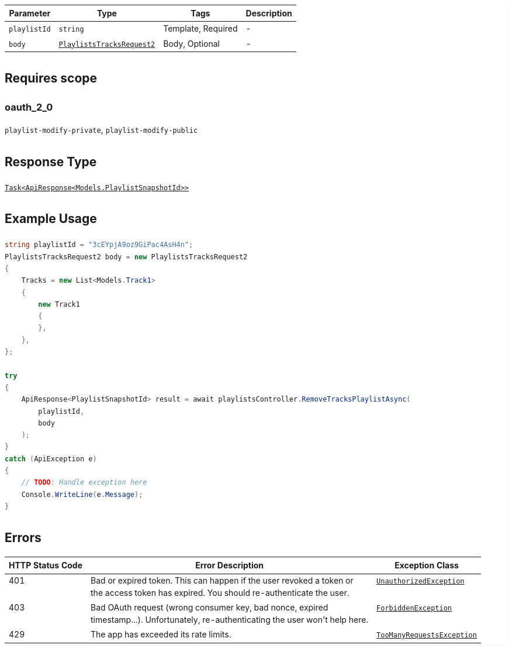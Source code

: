 | Parameter | Type | Tags | Description |
|  --- | --- | --- | --- |
| `playlistId` | `string` | Template, Required | - |
| `body` | [`PlaylistsTracksRequest2`](../../doc/models/playlists-tracks-request-2.md) | Body, Optional | - |

## Requires scope

### oauth_2_0

`playlist-modify-private`, `playlist-modify-public`

## Response Type

[`Task<ApiResponse<Models.PlaylistSnapshotId>>`](../../doc/models/playlist-snapshot-id.md)

## Example Usage

```csharp
string playlistId = "3cEYpjA9oz9GiPac4AsH4n";
PlaylistsTracksRequest2 body = new PlaylistsTracksRequest2
{
    Tracks = new List<Models.Track1>
    {
        new Track1
        {
        },
    },
};

try
{
    ApiResponse<PlaylistSnapshotId> result = await playlistsController.RemoveTracksPlaylistAsync(
        playlistId,
        body
    );
}
catch (ApiException e)
{
    // TODO: Handle exception here
    Console.WriteLine(e.Message);
}
```

## Errors

| HTTP Status Code | Error Description | Exception Class |
|  --- | --- | --- |
| 401 | Bad or expired token. This can happen if the user revoked a token or<br>the access token has expired. You should re-authenticate the user. | [`UnauthorizedException`](../../doc/models/unauthorized-exception.md) |
| 403 | Bad OAuth request (wrong consumer key, bad nonce, expired<br>timestamp...). Unfortunately, re-authenticating the user won't help here. | [`ForbiddenException`](../../doc/models/forbidden-exception.md) |
| 429 | The app has exceeded its rate limits. | [`TooManyRequestsException`](../../doc/models/too-many-requests-exception.md) |
